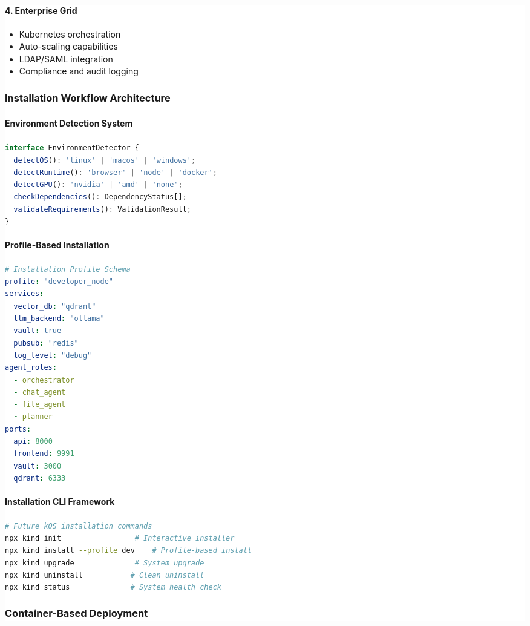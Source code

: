 #### 4. Enterprise Grid
- Kubernetes orchestration
- Auto-scaling capabilities
- LDAP/SAML integration
- Compliance and audit logging

### Installation Workflow Architecture

#### Environment Detection System
```typescript
interface EnvironmentDetector {
  detectOS(): 'linux' | 'macos' | 'windows';
  detectRuntime(): 'browser' | 'node' | 'docker';
  detectGPU(): 'nvidia' | 'amd' | 'none';
  checkDependencies(): DependencyStatus[];
  validateRequirements(): ValidationResult;
}
```

#### Profile-Based Installation
```yaml
# Installation Profile Schema
profile: "developer_node"
services:
  vector_db: "qdrant"
  llm_backend: "ollama"
  vault: true
  pubsub: "redis"
  log_level: "debug"
agent_roles:
  - orchestrator
  - chat_agent
  - file_agent
  - planner
ports:
  api: 8000
  frontend: 9991
  vault: 3000
  qdrant: 6333
```

#### Installation CLI Framework
```bash
# Future kOS installation commands
npx kind init                 # Interactive installer
npx kind install --profile dev    # Profile-based install
npx kind upgrade              # System upgrade
npx kind uninstall           # Clean uninstall
npx kind status              # System health check
```

### Container-Based Deployment
